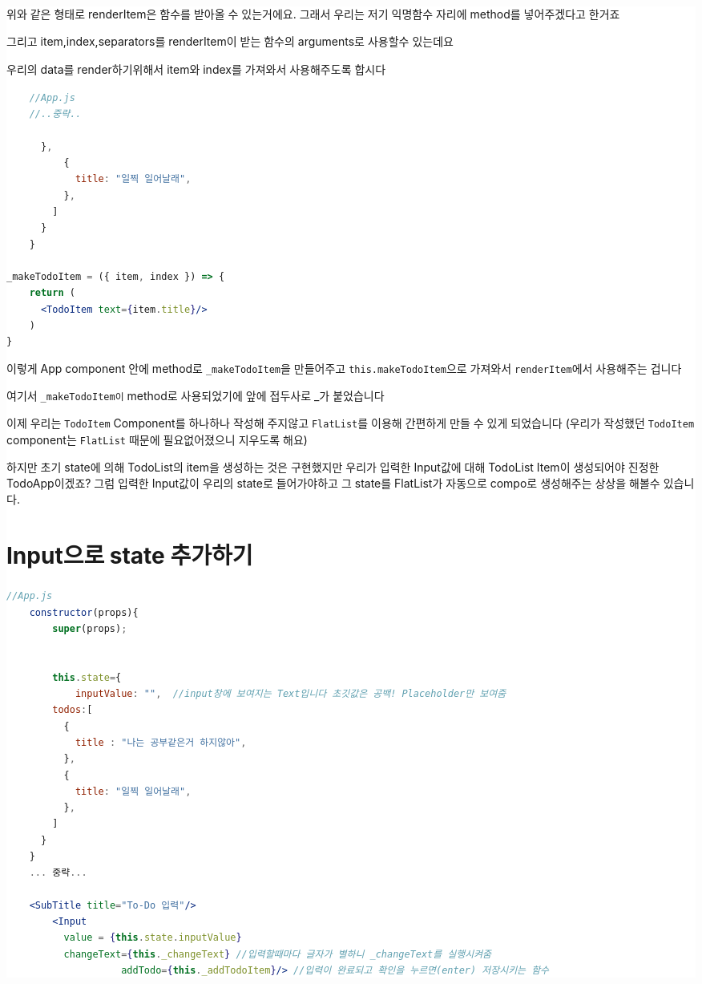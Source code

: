 위와 같은 형태로 renderItem은 함수를 받아올 수 있는거에요.
그래서 우리는 저기 익명함수 자리에 method를 넣어주겠다고 한거죠

그리고 item,index,separators를 renderItem이 받는 함수의 arguments로 사용할수 있는데요

우리의 data를 render하기위해서 item와 index를 가져와서 사용해주도록 합시다

```jsx
	//App.js
	//..중략..

      },
	      {
	        title: "일찍 일어날래",
	      },
	    ]
	  }
	}

_makeTodoItem = ({ item, index }) => {
    return (
      <TodoItem text={item.title}/>
    )
}
```

이렇게 App component 안에 method로 `_makeTodoItem`을 만들어주고
`this.makeTodoItem`으로 가져와서 `renderItem`에서 사용해주는 겁니다

여기서 `_makeTodoItem이` method로 사용되었기에 앞에 접두사로 \_가 붙었습니다

이제 우리는 `TodoItem` Component를 하나하나 작성해 주지않고
`FlatList`를 이용해 간편하게 만들 수 있게 되었습니다
(우리가 작성했던 `TodoItem` component는 `FlatList` 때문에 필요없어졌으니 지우도록 해요)

하지만 초기 state에 의해 TodoList의 item을 생성하는 것은 구현했지만
우리가 입력한 Input값에 대해 TodoList Item이 생성되어야 진정한 TodoApp이겠죠?
그럼 입력한 Input값이 우리의 state로 들어가야하고
그 state를 FlatList가 자동으로 compo로 생성해주는 상상을 해볼수 있습니다.

# Input으로 state 추가하기

```jsx
//App.js
	constructor(props){
	    super(props);


	    this.state={
			inputValue: "",  //input창에 보여지는 Text입니다 초깃값은 공백! Placeholder만 보여줌
	    todos:[
	      {
	        title : "나는 공부같은거 하지않아",
	      },
	      {
	        title: "일찍 일어날래",
	      },
	    ]
	  }
	}
	... 중략...

	<SubTitle title="To-Do 입력"/>
        <Input
          value = {this.state.inputValue}
          changeText={this._changeText} //입력할때마다 글자가 별하니 _changeText를 실행시켜줌
					addTodo={this._addTodoItem}/> //입력이 완료되고 확인을 누르면(enter) 저장시키는 함수
```
